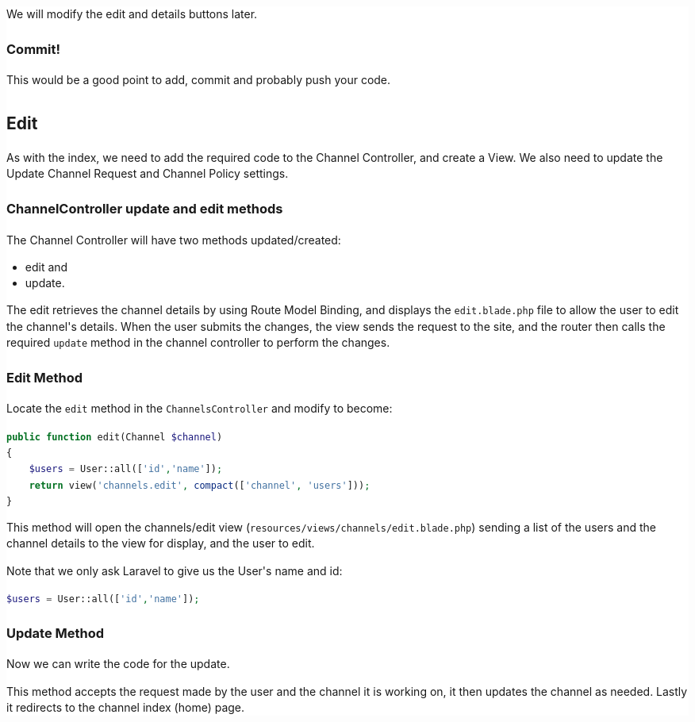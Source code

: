 We will modify the edit and details buttons later.

### Commit!

This would be a good point to add, commit and probably push your code.

## Edit

As with the index, we need to add the required code to the Channel
Controller, and create a View. We also need to update the Update Channel
Request and Channel Policy settings.

### ChannelController update and edit methods

The Channel Controller will have two methods updated/created:

- edit and
- update.

The edit retrieves the channel details by using Route Model Binding, and
displays the `edit.blade.php` file to allow the user to edit the
channel's details. When the user submits the changes, the view sends the
request to the site, and the router then calls the required `update`
method in the channel controller to perform the changes.

### Edit Method

Locate the `edit` method in the `ChannelsController` and modify to
become:

```php
public function edit(Channel $channel)
{
    $users = User::all(['id','name']);
    return view('channels.edit', compact(['channel', 'users']));
}
```

This method will open the channels/edit view
(`resources/views/channels/edit.blade.php`) sending a list of the users
and the channel details to the view for display, and the user to edit.

Note that we only ask Laravel to give us the User's name and id:

```php
$users = User::all(['id','name']);
```

### Update Method

Now we can write the code for the update.

This method accepts the request made by the user and the channel it is
working on, it then updates the channel as needed. Lastly it redirects
to the channel index (home) page.
